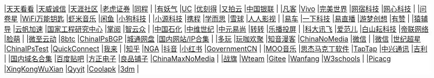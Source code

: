|[天天看看](https://github.com/Qmxn/Tool/tree/X/Clash/Rule/TianTianKanKan) |[天威诚信](https://github.com/Qmxn/Tool/tree/X/Clash/Rule/TianWeiChengXin) |[天涯社区](https://github.com/Qmxn/Tool/tree/X/Clash/Rule/TianYaForum) |[老虎证券](https://github.com/Qmxn/Tool/tree/X/Clash/Rule/TigerFintech) |[同程](https://github.com/Qmxn/Tool/tree/X/Clash/Rule/TongCheng) |
|[有妖气](https://github.com/Qmxn/Tool/tree/X/Clash/Rule/U17) |[UC](https://github.com/Qmxn/Tool/tree/X/Clash/Rule/UC) |[优刻得](https://github.com/Qmxn/Tool/tree/X/Clash/Rule/UCloud) |[又拍云](https://github.com/Qmxn/Tool/tree/X/Clash/Rule/UPYun) |[中国银联](https://github.com/Qmxn/Tool/tree/X/Clash/Rule/UnionPay) |
|[凡客](https://github.com/Qmxn/Tool/tree/X/Clash/Rule/Vancl) |[Vivo](https://github.com/Qmxn/Tool/tree/X/Clash/Rule/Vivo) |[完美世界](https://github.com/Qmxn/Tool/tree/X/Clash/Rule/WanMeiShiJie) |[网宿科技](https://github.com/Qmxn/Tool/tree/X/Clash/Rule/WangSuKeJi) |[网心科技](https://github.com/Qmxn/Tool/tree/X/Clash/Rule/WangXinKeJi) |
|[问卷星](https://github.com/Qmxn/Tool/tree/X/Clash/Rule/WenJuanXing) |[WiFi万能钥匙](https://github.com/Qmxn/Tool/tree/X/Clash/Rule/WiFiMaster) |[虾米音乐](https://github.com/Qmxn/Tool/tree/X/Clash/Rule/XiamiMusic) |[闲鱼](https://github.com/Qmxn/Tool/tree/X/Clash/Rule/XianYu) |[小狗科技](https://github.com/Qmxn/Tool/tree/X/Clash/Rule/XiaoGouKeJi) |
|[小源科技](https://github.com/Qmxn/Tool/tree/X/Clash/Rule/XiaoYuanKeJi) |[携程](https://github.com/Qmxn/Tool/tree/X/Clash/Rule/XieCheng) |[学而思](https://github.com/Qmxn/Tool/tree/X/Clash/Rule/XueErSi) |[雪球](https://github.com/Qmxn/Tool/tree/X/Clash/Rule/XueQiu) |[人人影视](https://github.com/Qmxn/Tool/tree/X/Clash/Rule/YYeTs) |
|[易车](https://github.com/Qmxn/Tool/tree/X/Clash/Rule/YiChe) |[一下科技](https://github.com/Qmxn/Tool/tree/X/Clash/Rule/YiXiaKeJi) |[易直播](https://github.com/Qmxn/Tool/tree/X/Clash/Rule/YiZhiBo) |[游梦创想](https://github.com/Qmxn/Tool/tree/X/Clash/Rule/YouMengChuangXiang) |[有赞](https://github.com/Qmxn/Tool/tree/X/Clash/Rule/YouZan) |
|[猿辅导](https://github.com/Qmxn/Tool/tree/X/Clash/Rule/YuanFuDao) |[云帆加速](https://github.com/Qmxn/Tool/tree/X/Clash/Rule/YunFanJiaSu) |[国家工程研究中心](https://github.com/Qmxn/Tool/tree/X/Clash/Rule/ZDNS) |[掌阅](https://github.com/Qmxn/Tool/tree/X/Clash/Rule/ZhangYue) |[智云众](https://github.com/Qmxn/Tool/tree/X/Clash/Rule/ZhiYunZhong) |
|[中国石化](https://github.com/Qmxn/Tool/tree/X/Clash/Rule/ZhongGuoShiHua) |[中维世纪](https://github.com/Qmxn/Tool/tree/X/Clash/Rule/ZhongWeiShiJi) |[中元易尚](https://github.com/Qmxn/Tool/tree/X/Clash/Rule/ZhongYuanYiShang) |[转转](https://github.com/Qmxn/Tool/tree/X/Clash/Rule/ZhuanZhuan) |[乐播投屏](https://github.com/Qmxn/Tool/tree/X/Clash/Rule/Hpplay) |
|[科大讯飞](https://github.com/Qmxn/Tool/tree/X/Clash/Rule/iFlytek) |[爱范儿](https://github.com/Qmxn/Tool/tree/X/Clash/Rule/ifanr) |[白山耘科技](https://github.com/Qmxn/Tool/tree/X/Clash/Rule/BaiShanYunKeJi) |[帝联网络](https://github.com/Qmxn/Tool/tree/X/Clash/Rule/DiLianWangLuo) |[脸萌](https://github.com/Qmxn/Tool/tree/X/Clash/Rule/LianMeng) |
|[微至云动](https://github.com/Qmxn/Tool/tree/X/Clash/Rule/WeiZhiYunDong) |[8btc](https://github.com/Qmxn/Tool/tree/X/Clash/Rule/8btc) |[ChinaIPsBGP](https://github.com/Qmxn/Tool/tree/X/Clash/Rule/ChinaIPsBGP) |[城通网盘](https://github.com/Qmxn/Tool/tree/X/Clash/Rule/ChengTongWangPan) |[国内网站/IP合集](https://github.com/Qmxn/Tool/tree/X/Clash/Rule/ChinaMax) |
|[多玩](https://github.com/Qmxn/Tool/tree/X/Clash/Rule/DuoWan) |[玩咖欢聚](https://github.com/Qmxn/Tool/tree/X/Clash/Rule/WanKaHuanJu) |[知音漫客](https://github.com/Qmxn/Tool/tree/X/Clash/Rule/ZhiYinManKe) |[ChinaNoMedia](https://github.com/Qmxn/Tool/tree/X/Clash/Rule/ChinaNoMedia) |[微信](https://github.com/Qmxn/Tool/tree/X/Clash/Rule/WeChat) |
|[微信](https://github.com/Qmxn/Tool/tree/X/Clash/Rule/WeChat) |[世纪超星](https://github.com/Qmxn/Tool/tree/X/Clash/Rule/ShiJiChaoXing) |[ChinaIPsTest](https://github.com/Qmxn/Tool/tree/X/Clash/Rule/ChinaIPs/ChinaIPsTest) |[QuickConnect](https://github.com/Qmxn/Tool/tree/X/Clash/Rule/QuickConnect) |[我来](https://github.com/Qmxn/Tool/tree/X/Clash/Rule/WoLai) |
|[知乎](https://github.com/Qmxn/Tool/tree/X/Clash/Rule/Zhihu) |[NGA](https://github.com/Qmxn/Tool/tree/X/Clash/Rule/NGA) |[抖音](https://github.com/Qmxn/Tool/tree/X/Clash/Rule/DouYin) |[小红书](https://github.com/Qmxn/Tool/tree/X/Clash/Rule/XiaoHongShu) |[GovernmentCN](https://github.com/Qmxn/Tool/tree/X/Clash/Rule/GovCN) |
|[MOO音乐](https://github.com/Qmxn/Tool/tree/X/Clash/Rule/MOOMusic) |[思杰马克丁软件](https://github.com/Qmxn/Tool/tree/X/Clash/Rule/Marketing) |[TapTap](https://github.com/Qmxn/Tool/tree/X/Clash/Rule/TapTap) |[中兴通讯](https://github.com/Qmxn/Tool/tree/X/Clash/Rule/ZhongXingTongXun) |[吉利](https://github.com/Qmxn/Tool/tree/X/Clash/Rule/Geely) |
|[国内域名合集](https://github.com/Qmxn/Tool/tree/X/Clash/Rule/ChinaMaxNoIP) |[百度贴吧](https://github.com/Qmxn/Tool/tree/X/Clash/Rule/BaiDuTieBa) |[方正电子](https://github.com/Qmxn/Tool/tree/X/Clash/Rule/FangZhengDianZi) |[良品铺子](https://github.com/Qmxn/Tool/tree/X/Clash/Rule/BeStore) |[ChinaMaxNoMedia](https://github.com/Qmxn/Tool/tree/X/Clash/Rule/ChinaMaxNoMedia) |
|[战旗](https://github.com/Qmxn/Tool/tree/X/Clash/Rule/zhanqi) |[Wteam](https://github.com/Qmxn/Tool/tree/X/Clash/Rule/Wteam) |[Gitee](https://github.com/Qmxn/Tool/tree/X/Clash/Rule/Gitee) |[Wanfang](https://github.com/Qmxn/Tool/tree/X/Clash/Rule/Wanfang) |[W3schools](https://github.com/Qmxn/Tool/tree/X/Clash/Rule/W3schools) |
|[Picacg](https://github.com/Qmxn/Tool/tree/X/Clash/Rule/Picacg) |[XingKongWuXian](https://github.com/Qmxn/Tool/tree/X/Clash/Rule/XingKongWuXian) |[Qyyjt](https://github.com/Qmxn/Tool/tree/X/Clash/Rule/Qyyjt) |[Coolapk](https://github.com/Qmxn/Tool/tree/X/Clash/Rule/Coolapk) |[3dm](https://github.com/Qmxn/Tool/tree/X/Clash/Rule/3dm) |